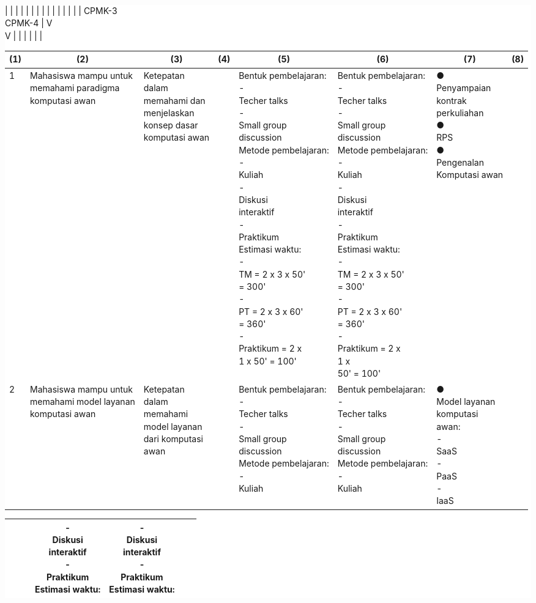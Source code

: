 |                      |                      |                                                                                                                                                                                                                                                                                     |                                                                                   |        |                                                                                                |                      |                        |  |  |
|                      |                      |                                                                                                                                                                                                                                                                                     | CPMK-3<br>CPMK-4                                                                  | V<br>V |                                                                                                |                      |                        |  |  |

| (1) | (2)                                                               | (3)                                                                                 | (4) | (5)                                                                                                                                                                                                                                                                                                   | (6)                                                                                                                                                                                                                                                                                                      | (7)                                                                                         | (8) |
|-----|-------------------------------------------------------------------|-------------------------------------------------------------------------------------|-----|-------------------------------------------------------------------------------------------------------------------------------------------------------------------------------------------------------------------------------------------------------------------------------------------------------|----------------------------------------------------------------------------------------------------------------------------------------------------------------------------------------------------------------------------------------------------------------------------------------------------------|---------------------------------------------------------------------------------------------|-----|
| 1   | Mahasiswa mampu untuk<br>memahami paradigma<br>komputasi awan     | Ketepatan<br>dalam<br>memahami dan<br>menjelaskan<br>konsep dasar<br>komputasi awan |     | Bentuk pembelajaran:<br>-<br>Techer talks<br>-<br>Small group<br>discussion<br>Metode pembelajaran:<br>-<br>Kuliah<br>-<br>Diskusi<br>interaktif<br>-<br>Praktikum<br>Estimasi waktu:<br>-<br>TM = 2 x 3 x 50'<br>= 300'<br>-<br>PT = 2 x 3 x 60'<br>= 360'<br>-<br>Praktikum = 2 x<br>1 x 50' = 100' | Bentuk pembelajaran:<br>-<br>Techer talks<br>-<br>Small group<br>discussion<br>Metode pembelajaran:<br>-<br>Kuliah<br>-<br>Diskusi<br>interaktif<br>-<br>Praktikum<br>Estimasi waktu:<br>-<br>TM = 2 x 3 x 50'<br>= 300'<br>-<br>PT = 2 x 3 x 60'<br>= 360'<br>-<br>Praktikum = 2 x<br>1 x<br>50' = 100' | ●<br>Penyampaian<br>kontrak<br>perkuliahan<br>●<br>RPS<br>●<br>Pengenalan<br>Komputasi awan |     |
| 2   | Mahasiswa mampu untuk<br>memahami model layanan<br>komputasi awan | Ketepatan<br>dalam<br>memahami<br>model layanan<br>dari komputasi<br>awan           |     | Bentuk pembelajaran:<br>-<br>Techer talks<br>-<br>Small group<br>discussion<br>Metode pembelajaran:<br>-<br>Kuliah                                                                                                                                                                                    | Bentuk pembelajaran:<br>-<br>Techer talks<br>-<br>Small group<br>discussion<br>Metode pembelajaran:<br>-<br>Kuliah                                                                                                                                                                                       | ●<br>Model layanan<br>komputasi<br>awan:<br>-<br>SaaS<br>-<br>PaaS<br>-<br>IaaS             |     |

|   |                                                                        |                                                                                    | -<br>Diskusi<br>interaktif<br>-<br>Praktikum<br>Estimasi waktu:                                                                                                    | -<br>Diskusi<br>interaktif<br>-<br>Praktikum<br>Estimasi waktu:                                                                                                    |                                                                                                |  |
|---|------------------------------------------------------------------------|------------------------------------------------------------------------------------|--------------------------------------------------------------------------------------------------------------------------------------------------------------------|--------------------------------------------------------------------------------------------------------------------------------------------------------------------|------------------------------------------------------------------------------------------------|--|